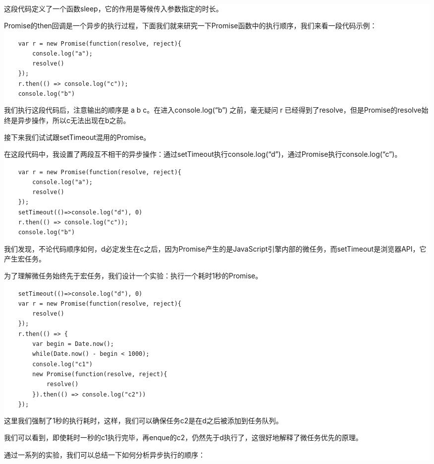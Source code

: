这段代码定义了一个函数sleep，它的作用是等候传入参数指定的时长。

Promise的then回调是一个异步的执行过程，下面我们就来研究一下Promise函数中的执行顺序，我们来看一段代码示例：

```
    var r = new Promise(function(resolve, reject){
        console.log("a");
        resolve()
    });
    r.then(() => console.log("c"));
    console.log("b")

```

我们执行这段代码后，注意输出的顺序是 a b c。在进入console.log(“b”) 之前，毫无疑问 r 已经得到了resolve，但是Promise的resolve始终是异步操作，所以c无法出现在b之前。

接下来我们试试跟setTimeout混用的Promise。

在这段代码中，我设置了两段互不相干的异步操作：通过setTimeout执行console.log(“d”)，通过Promise执行console.log(“c”)。

```
    var r = new Promise(function(resolve, reject){
        console.log("a");
        resolve()
    });
    setTimeout(()=>console.log("d"), 0)
    r.then(() => console.log("c"));
    console.log("b")

```

我们发现，不论代码顺序如何，d必定发生在c之后，因为Promise产生的是JavaScript引擎内部的微任务，而setTimeout是浏览器API，它产生宏任务。

为了理解微任务始终先于宏任务，我们设计一个实验：执行一个耗时1秒的Promise。

```
    setTimeout(()=>console.log("d"), 0)
    var r = new Promise(function(resolve, reject){
        resolve()
    });
    r.then(() => { 
        var begin = Date.now();
        while(Date.now() - begin < 1000);
        console.log("c1") 
        new Promise(function(resolve, reject){
            resolve()
        }).then(() => console.log("c2"))
    });

```

这里我们强制了1秒的执行耗时，这样，我们可以确保任务c2是在d之后被添加到任务队列。

我们可以看到，即使耗时一秒的c1执行完毕，再enque的c2，仍然先于d执行了，这很好地解释了微任务优先的原理。

通过一系列的实验，我们可以总结一下如何分析异步执行的顺序：
